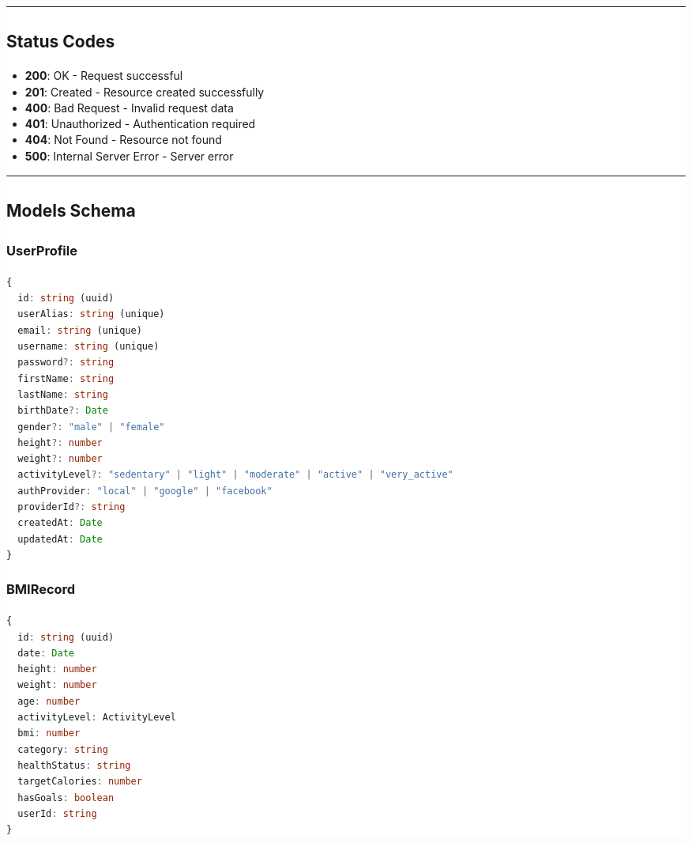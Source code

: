 
---

## Status Codes

- **200**: OK - Request successful
- **201**: Created - Resource created successfully
- **400**: Bad Request - Invalid request data
- **401**: Unauthorized - Authentication required
- **404**: Not Found - Resource not found
- **500**: Internal Server Error - Server error

---

## Models Schema

### UserProfile
```typescript
{
  id: string (uuid)
  userAlias: string (unique)
  email: string (unique)
  username: string (unique)
  password?: string
  firstName: string
  lastName: string
  birthDate?: Date
  gender?: "male" | "female"
  height?: number
  weight?: number
  activityLevel?: "sedentary" | "light" | "moderate" | "active" | "very_active"
  authProvider: "local" | "google" | "facebook"
  providerId?: string
  createdAt: Date
  updatedAt: Date
}
```

### BMIRecord
```typescript
{
  id: string (uuid)
  date: Date
  height: number
  weight: number
  age: number
  activityLevel: ActivityLevel
  bmi: number
  category: string
  healthStatus: string
  targetCalories: number
  hasGoals: boolean
  userId: string
}
```
